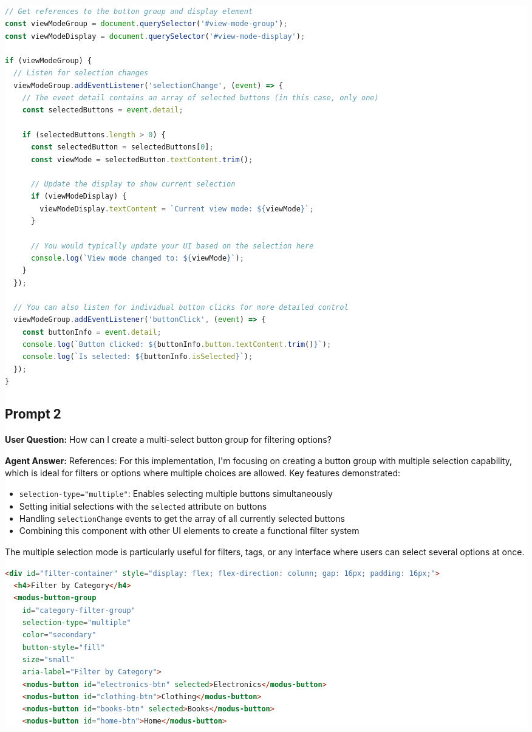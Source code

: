 ```typescript
// Get references to the button group and display element
const viewModeGroup = document.querySelector('#view-mode-group');
const viewModeDisplay = document.querySelector('#view-mode-display');

if (viewModeGroup) {
  // Listen for selection changes
  viewModeGroup.addEventListener('selectionChange', (event) => {
    // The event detail contains an array of selected buttons (in this case, only one)
    const selectedButtons = event.detail;
    
    if (selectedButtons.length > 0) {
      const selectedButton = selectedButtons[0];
      const viewMode = selectedButton.textContent.trim();
      
      // Update the display to show current selection
      if (viewModeDisplay) {
        viewModeDisplay.textContent = `Current view mode: ${viewMode}`;
      }
      
      // You would typically update your UI based on the selection here
      console.log(`View mode changed to: ${viewMode}`);
    }
  });
  
  // You can also listen for individual button clicks for more detailed control
  viewModeGroup.addEventListener('buttonClick', (event) => {
    const buttonInfo = event.detail;
    console.log(`Button clicked: ${buttonInfo.button.textContent.trim()}`);
    console.log(`Is selected: ${buttonInfo.isSelected}`);
  });
}
```

## Prompt 2
**User Question:** How can I create a multi-select button group for filtering options?

**Agent Answer:**
References:
For this implementation, I'm focusing on creating a button group with multiple selection capability, which is ideal for filters or options where multiple choices are allowed. Key features demonstrated:
- `selection-type="multiple"`: Enables selecting multiple buttons simultaneously
- Setting initial selections with the `selected` attribute on buttons 
- Handling `selectionChange` events to get the array of all currently selected buttons
- Combining this component with other UI elements to create a functional filter system

The multiple selection mode is particularly useful for filters, tags, or any interface where users can select several options at once.

```html
<div id="filter-container" style="display: flex; flex-direction: column; gap: 16px; padding: 16px;">
  <h4>Filter by Category</h4>
  <modus-button-group 
    id="category-filter-group"
    selection-type="multiple" 
    color="secondary"
    button-style="fill"
    size="small"
    aria-label="Filter by Category">
    <modus-button id="electronics-btn" selected>Electronics</modus-button>
    <modus-button id="clothing-btn">Clothing</modus-button>
    <modus-button id="books-btn" selected>Books</modus-button>
    <modus-button id="home-btn">Home</modus-button>
```